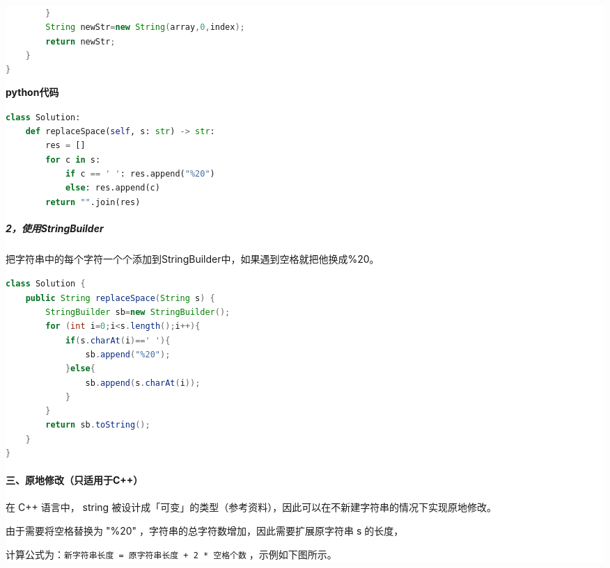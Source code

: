 ```java
        }
        String newStr=new String(array,0,index);
        return newStr;
    }
}
```

**python代码**

```python
class Solution:
    def replaceSpace(self, s: str) -> str:
        res = []
        for c in s:
            if c == ' ': res.append("%20")
            else: res.append(c)
        return "".join(res)
```



##### 2，使用StringBuilder

把字符串中的每个字符一个个添加到StringBuilder中，如果遇到空格就把他换成%20。

```java
class Solution {
    public String replaceSpace(String s) {
        StringBuilder sb=new StringBuilder();
        for (int i=0;i<s.length();i++){
            if(s.charAt(i)==' '){
                sb.append("%20");
            }else{
                sb.append(s.charAt(i));
            }
        }
        return sb.toString();
    }
}
```

#### 三、原地修改（只适用于C++）

在 C++ 语言中， string 被设计成「可变」的类型（参考资料），因此可以在不新建字符串的情况下实现原地修改。

由于需要将空格替换为 "%20" ，字符串的总字符数增加，因此需要扩展原字符串 s 的长度，

计算公式为：`新字符串长度 = 原字符串长度 + 2 * 空格个数` ，示例如下图所示。
